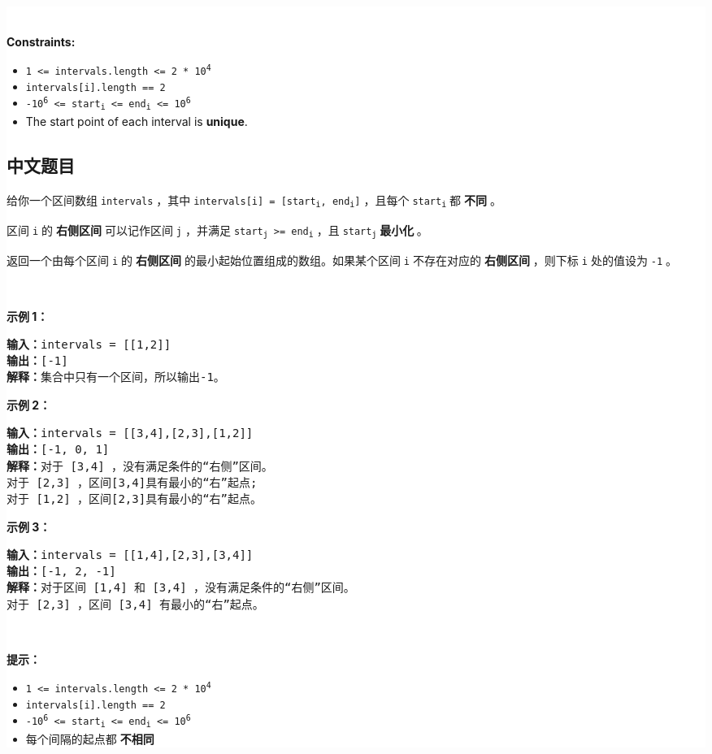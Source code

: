 <p>&nbsp;</p>
<p><strong>Constraints:</strong></p>

<ul>
	<li><code>1 &lt;=&nbsp;intervals.length &lt;= 2 * 10<sup>4</sup></code></li>
	<li><code>intervals[i].length == 2</code></li>
	<li><code>-10<sup>6</sup> &lt;= start<sub>i</sub> &lt;= end<sub>i</sub> &lt;= 10<sup>6</sup></code></li>
	<li>The start point&nbsp;of each interval is <strong>unique</strong>.</li>
</ul>
</div>

## 中文题目
<div><p>给你一个区间数组 <code>intervals</code> ，其中 <code>intervals[i] = [start<sub>i</sub>, end<sub>i</sub>]</code> ，且每个 <code>start<sub>i</sub></code> 都 <strong>不同</strong> 。</p>

<p>区间 <code>i</code> 的 <strong>右侧区间</strong> 可以记作区间 <code>j</code> ，并满足 <code>start<sub>j</sub></code><code> >= end<sub>i</sub></code> ，且 <code>start<sub>j</sub></code> <strong>最小化 </strong>。</p>

<p>返回一个由每个区间 <code>i</code> 的 <strong>右侧区间</strong> 的最小起始位置组成的数组。如果某个区间 <code>i</code> 不存在对应的 <strong>右侧区间</strong> ，则下标 <code>i</code> 处的值设为 <code>-1</code> 。</p>
 

<p><strong>示例 1：</strong></p>

<pre>
<strong>输入：</strong>intervals = [[1,2]]
<strong>输出：</strong>[-1]
<strong>解释：</strong>集合中只有一个区间，所以输出-1。
</pre>

<p><strong>示例 2：</strong></p>

<pre>
<strong>输入：</strong>intervals = [[3,4],[2,3],[1,2]]
<strong>输出：</strong>[-1, 0, 1]
<strong>解释：</strong>对于 [3,4] ，没有满足条件的“右侧”区间。
对于 [2,3] ，区间[3,4]具有最小的“右”起点;
对于 [1,2] ，区间[2,3]具有最小的“右”起点。
</pre>

<p><strong>示例 3：</strong></p>

<pre>
<strong>输入：</strong>intervals = [[1,4],[2,3],[3,4]]
<strong>输出：</strong>[-1, 2, -1]
<strong>解释：</strong>对于区间 [1,4] 和 [3,4] ，没有满足条件的“右侧”区间。
对于 [2,3] ，区间 [3,4] 有最小的“右”起点。
</pre>

<p> </p>

<p><strong>提示：</strong></p>

<ul>
	<li><code>1 <= intervals.length <= 2 * 10<sup>4</sup></code></li>
	<li><code>intervals[i].length == 2</code></li>
	<li><code>-10<sup>6</sup> <= start<sub>i</sub> <= end<sub>i</sub> <= 10<sup>6</sup></code></li>
	<li>每个间隔的起点都 <strong>不相同</strong></li>
</ul>
</div>
